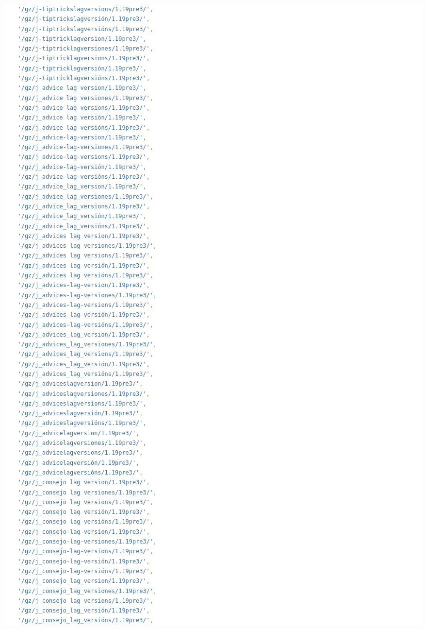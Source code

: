 ```yaml
    '/gz/j-tiptrickslagversions/1.19pre3/',
    '/gz/j-tiptrickslagversión/1.19pre3/',
    '/gz/j-tiptrickslagversións/1.19pre3/',
    '/gz/j-tiptricklagversion/1.19pre3/',
    '/gz/j-tiptricklagversiones/1.19pre3/',
    '/gz/j-tiptricklagversions/1.19pre3/',
    '/gz/j-tiptricklagversión/1.19pre3/',
    '/gz/j-tiptricklagversións/1.19pre3/',
    '/gz/j_advice lag version/1.19pre3/',
    '/gz/j_advice lag versiones/1.19pre3/',
    '/gz/j_advice lag versions/1.19pre3/',
    '/gz/j_advice lag versión/1.19pre3/',
    '/gz/j_advice lag versións/1.19pre3/',
    '/gz/j_advice-lag-version/1.19pre3/',
    '/gz/j_advice-lag-versiones/1.19pre3/',
    '/gz/j_advice-lag-versions/1.19pre3/',
    '/gz/j_advice-lag-versión/1.19pre3/',
    '/gz/j_advice-lag-versións/1.19pre3/',
    '/gz/j_advice_lag_version/1.19pre3/',
    '/gz/j_advice_lag_versiones/1.19pre3/',
    '/gz/j_advice_lag_versions/1.19pre3/',
    '/gz/j_advice_lag_versión/1.19pre3/',
    '/gz/j_advice_lag_versións/1.19pre3/',
    '/gz/j_advices lag version/1.19pre3/',
    '/gz/j_advices lag versiones/1.19pre3/',
    '/gz/j_advices lag versions/1.19pre3/',
    '/gz/j_advices lag versión/1.19pre3/',
    '/gz/j_advices lag versións/1.19pre3/',
    '/gz/j_advices-lag-version/1.19pre3/',
    '/gz/j_advices-lag-versiones/1.19pre3/',
    '/gz/j_advices-lag-versions/1.19pre3/',
    '/gz/j_advices-lag-versión/1.19pre3/',
    '/gz/j_advices-lag-versións/1.19pre3/',
    '/gz/j_advices_lag_version/1.19pre3/',
    '/gz/j_advices_lag_versiones/1.19pre3/',
    '/gz/j_advices_lag_versions/1.19pre3/',
    '/gz/j_advices_lag_versión/1.19pre3/',
    '/gz/j_advices_lag_versións/1.19pre3/',
    '/gz/j_adviceslagversion/1.19pre3/',
    '/gz/j_adviceslagversiones/1.19pre3/',
    '/gz/j_adviceslagversions/1.19pre3/',
    '/gz/j_adviceslagversión/1.19pre3/',
    '/gz/j_adviceslagversións/1.19pre3/',
    '/gz/j_advicelagversion/1.19pre3/',
    '/gz/j_advicelagversiones/1.19pre3/',
    '/gz/j_advicelagversions/1.19pre3/',
    '/gz/j_advicelagversión/1.19pre3/',
    '/gz/j_advicelagversións/1.19pre3/',
    '/gz/j_consejo lag version/1.19pre3/',
    '/gz/j_consejo lag versiones/1.19pre3/',
    '/gz/j_consejo lag versions/1.19pre3/',
    '/gz/j_consejo lag versión/1.19pre3/',
    '/gz/j_consejo lag versións/1.19pre3/',
    '/gz/j_consejo-lag-version/1.19pre3/',
    '/gz/j_consejo-lag-versiones/1.19pre3/',
    '/gz/j_consejo-lag-versions/1.19pre3/',
    '/gz/j_consejo-lag-versión/1.19pre3/',
    '/gz/j_consejo-lag-versións/1.19pre3/',
    '/gz/j_consejo_lag_version/1.19pre3/',
    '/gz/j_consejo_lag_versiones/1.19pre3/',
    '/gz/j_consejo_lag_versions/1.19pre3/',
    '/gz/j_consejo_lag_versión/1.19pre3/',
    '/gz/j_consejo_lag_versións/1.19pre3/',
```